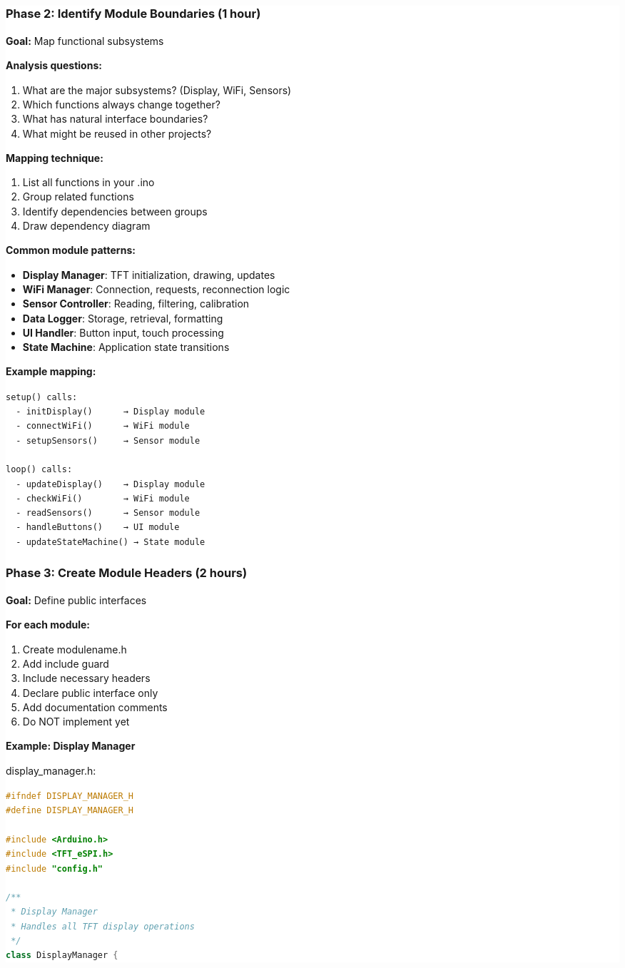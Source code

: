 ### Phase 2: Identify Module Boundaries (1 hour)

**Goal:** Map functional subsystems

**Analysis questions:**
1. What are the major subsystems? (Display, WiFi, Sensors)
2. Which functions always change together?
3. What has natural interface boundaries?
4. What might be reused in other projects?

**Mapping technique:**
1. List all functions in your .ino
2. Group related functions
3. Identify dependencies between groups
4. Draw dependency diagram

**Common module patterns:**
- **Display Manager**: TFT initialization, drawing, updates
- **WiFi Manager**: Connection, requests, reconnection logic
- **Sensor Controller**: Reading, filtering, calibration
- **Data Logger**: Storage, retrieval, formatting
- **UI Handler**: Button input, touch processing
- **State Machine**: Application state transitions

**Example mapping:**
```
setup() calls:
  - initDisplay()      → Display module
  - connectWiFi()      → WiFi module
  - setupSensors()     → Sensor module

loop() calls:
  - updateDisplay()    → Display module
  - checkWiFi()        → WiFi module
  - readSensors()      → Sensor module
  - handleButtons()    → UI module
  - updateStateMachine() → State module
```

### Phase 3: Create Module Headers (2 hours)

**Goal:** Define public interfaces

**For each module:**
1. Create modulename.h
2. Add include guard
3. Include necessary headers
4. Declare public interface only
5. Add documentation comments
6. Do NOT implement yet

**Example: Display Manager**

display_manager.h:
```cpp
#ifndef DISPLAY_MANAGER_H
#define DISPLAY_MANAGER_H

#include <Arduino.h>
#include <TFT_eSPI.h>
#include "config.h"

/**
 * Display Manager
 * Handles all TFT display operations
 */
class DisplayManager {
```